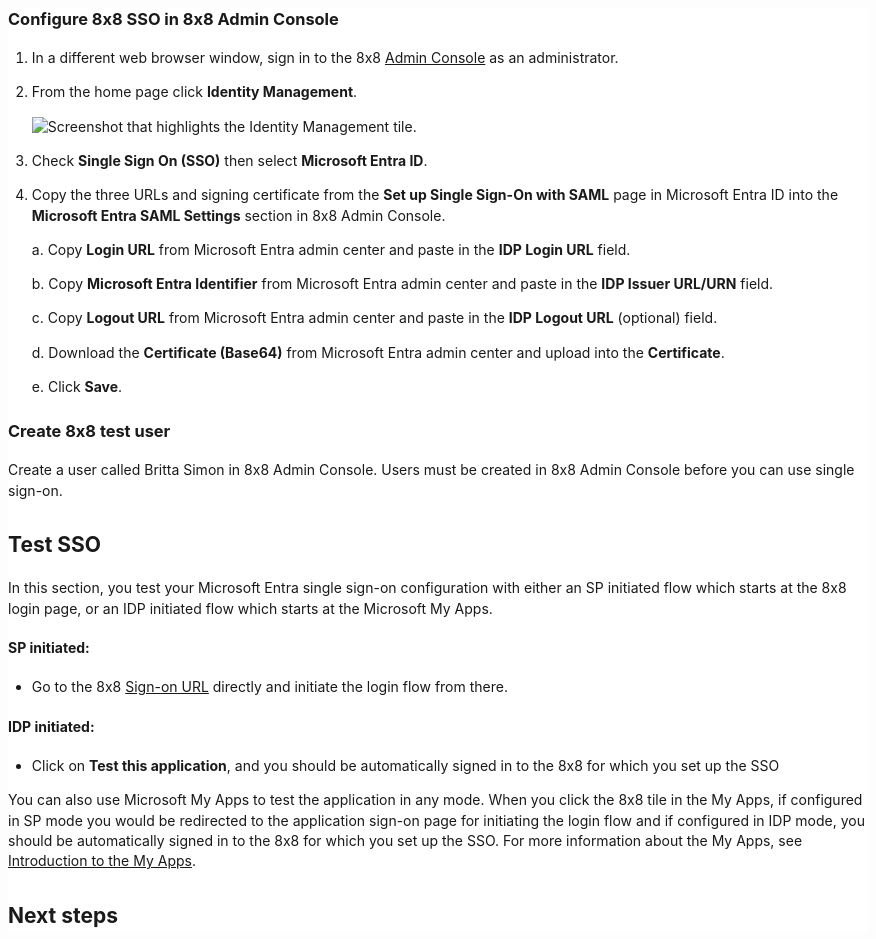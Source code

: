 ### Configure 8x8 SSO in 8x8 Admin Console

1. In a different web browser window, sign in to the 8x8 [Admin Console](https://admin.8x8.com/) as an administrator.

1. From the home page click **Identity Management**.

    ![Screenshot that highlights the Identity Management tile.](./media/8x8virtualoffice-tutorial/configure1.png)

1. Check **Single Sign On (SSO)** then select **Microsoft Entra ID**.

1. Copy the three URLs and signing certificate from the **Set up Single Sign-On with SAML** page in Microsoft Entra ID into the **Microsoft Entra SAML Settings** section in 8x8 Admin Console.

    a. Copy **Login URL** from Microsoft Entra admin center and paste in the **IDP Login URL** field.

    b. Copy **Microsoft Entra Identifier** from Microsoft Entra admin center and paste in the **IDP Issuer URL/URN** field.

    c. Copy **Logout URL** from Microsoft Entra admin center and paste in the **IDP Logout URL** (optional) field.

    d. Download the **Certificate (Base64)** from Microsoft Entra admin center and upload into the **Certificate**.

    e. Click **Save**.

### Create 8x8 test user

Create a user called Britta Simon in 8x8 Admin Console. Users must be created in 8x8 Admin Console before you can use single sign-on.

## Test SSO

In this section, you test your Microsoft Entra single sign-on configuration with either an SP initiated flow which starts at the 8x8 login page, or an IDP initiated flow which starts at the Microsoft My Apps. 

#### SP initiated:

* Go to the 8x8 [Sign-on URL](https://sso.8x8.com) directly and initiate the login flow from there.

#### IDP initiated:

* Click on **Test this application**, and you should be automatically signed in to the 8x8 for which you set up the SSO 

You can also use Microsoft My Apps to test the application in any mode. When you click the 8x8 tile in the My Apps, if configured in SP mode you would be redirected to the application sign-on page for initiating the login flow and if configured in IDP mode, you should be automatically signed in to the 8x8 for which you set up the SSO. For more information about the My Apps, see [Introduction to the My Apps](https://support.microsoft.com/account-billing/sign-in-and-start-apps-from-the-my-apps-portal-2f3b1bae-0e5a-4a86-a33e-876fbd2a4510).

## Next steps
